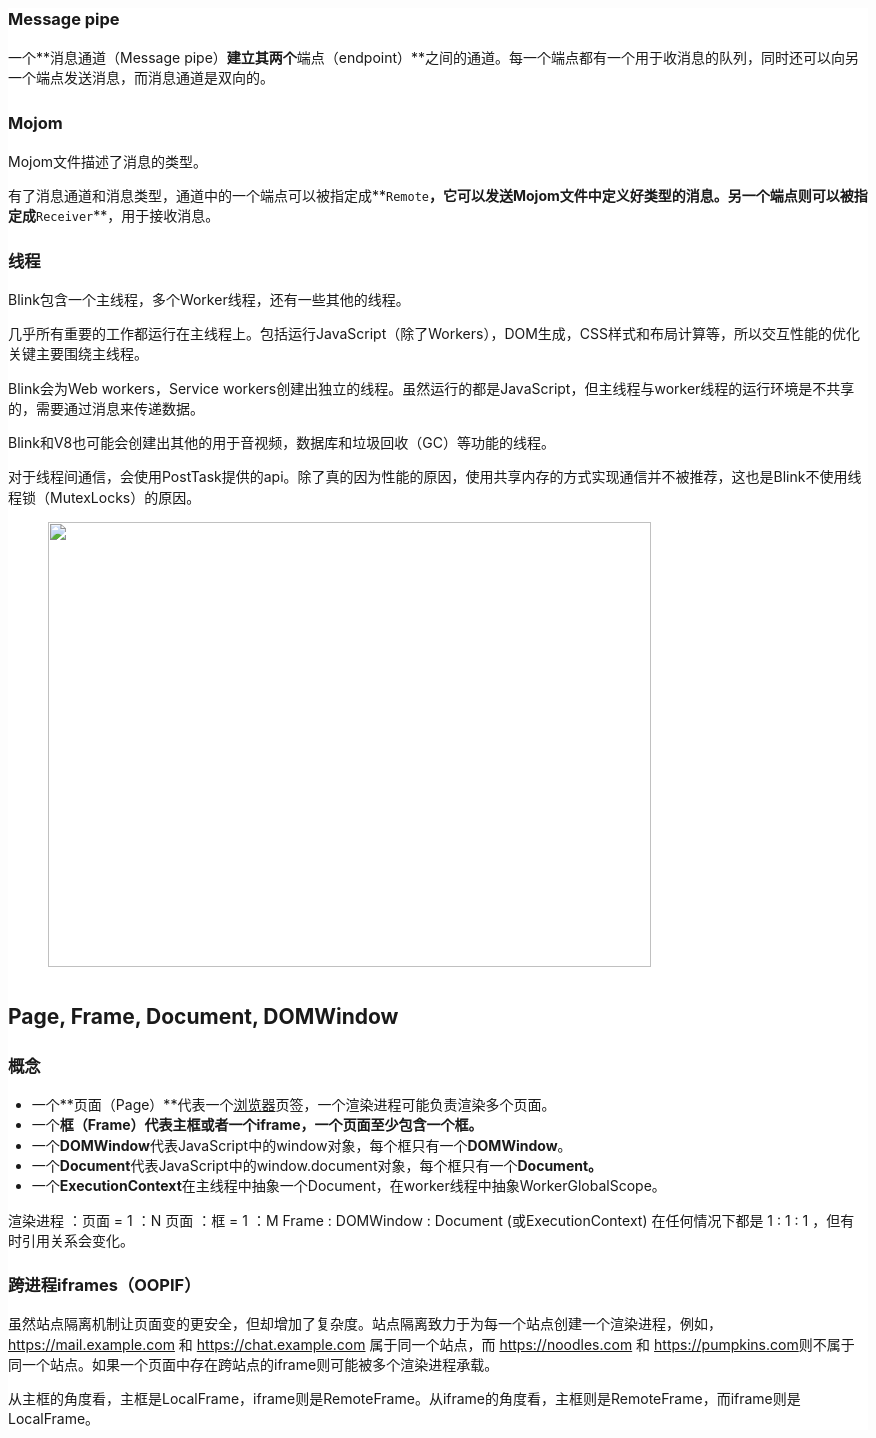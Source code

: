 ### Message pipe

一个**消息通道（Message pipe）**建立其两个**端点（endpoint）**之间的通道。每一个端点都有一个用于收消息的队列，同时还可以向另一个端点发送消息，而消息通道是双向的。

### Mojom

Mojom文件描述了消息的类型。

有了消息通道和消息类型，通道中的一个端点可以被指定成**`Remote`**，它可以发送Mojom文件中定义好类型的消息。另一个端点则可以被指定成**`Receiver`**，用于接收消息。

### 线程

Blink包含一个主线程，多个Worker线程，还有一些其他的线程。

几乎所有重要的工作都运行在主线程上。包括运行JavaScript（除了Workers），DOM生成，CSS样式和布局计算等，所以交互性能的优化关键主要围绕主线程。

Blink会为Web workers，Service workers创建出独立的线程。虽然运行的都是JavaScript，但主线程与worker线程的运行环境是不共享的，需要通过消息来传递数据。

Blink和V8也可能会创建出其他的用于音视频，数据库和垃圾回收（GC）等功能的线程。

对于线程间通信，会使用PostTask提供的api。除了真的因为性能的原因，使用共享内存的方式实现通信并不被推荐，这也是Blink不使用线程锁（MutexLocks）的原因。<figure data-size="small">

<p id="CbzwfwA">
  <img loading="lazy" class="alignnone wp-image-6243 shadow" src="https://haomou.oss-cn-beijing.aliyuncs.com/upload/2020/11/img_5faff09fd789c.png?x-oss-process=image/quality,q_10/resize,m_lfit,w_200" data-src="https://haomou.oss-cn-beijing.aliyuncs.com/upload/2020/11/img_5faff09fd789c.png?x-oss-process=image/format,webp" alt="" width="603" height="445" srcset="https://haomou.oss-cn-beijing.aliyuncs.com/upload/2020/11/img_5faff09fd789c.png?x-oss-process=image/format,webp 803w, https://haomou.oss-cn-beijing.aliyuncs.com/upload/2020/11/img_5faff09fd789c.png?x-oss-process=image/quality,q_50/resize,m_fill,w_300,h_222/format,webp 300w, https://haomou.oss-cn-beijing.aliyuncs.com/upload/2020/11/img_5faff09fd789c.png?x-oss-process=image/quality,q_50/resize,m_fill,w_800,h_591/format,webp 800w, https://haomou.oss-cn-beijing.aliyuncs.com/upload/2020/11/img_5faff09fd789c.png?x-oss-process=image/quality,q_50/resize,m_fill,w_768,h_567/format,webp 768w" sizes="(max-width: 603px) 100vw, 603px" />
</p></figure>

## Page, Frame, Document, DOMWindow

### 概念

* 一个**页面（Page）**代表一个[浏览器](https://www.w3cdoc.com)页签，一个渲染进程可能负责渲染多个页面。
* 一个**框（Frame）**代表主框或者一个iframe，一个**页面至少包含一个框。**
* 一个**DOMWindow**代表JavaScript中的window对象，每个框只有一个**DOMWindow**。
* 一个**Document**代表JavaScript中的window.document对象，每个框只有一个**Document。**
* 一个**ExecutionContext**在主线程中抽象一个Document，在worker线程中抽象WorkerGlobalScope。

渲染进程 ：页面 = 1 ：N 页面 ：框 = 1 ：M Frame : DOMWindow : Document (或ExecutionContext) 在任何情况下都是 1 : 1 : 1 ，但有时引用关系会变化。

### 跨进程iframes（OOPIF）

虽然站点隔离机制让页面变的更安全，但却增加了复杂度。站点隔离致力于为每一个站点创建一个渲染进程，例如，<a class=" wrap external" href="https://link.zhihu.com/?target=https%3A//mail.example.com/" target="_blank" rel="nofollow noopener noreferrer" data-za-detail-view-id="1043">https://mail.example.com</a> 和 <a class=" wrap external" href="https://link.zhihu.com/?target=https%3A//chat.example.com/" target="_blank" rel="nofollow noopener noreferrer" data-za-detail-view-id="1043">https://chat.example.com</a> 属于同一个站点，而 <a class=" wrap external" href="https://link.zhihu.com/?target=https%3A//noodles.com/" target="_blank" rel="nofollow noopener noreferrer" data-za-detail-view-id="1043">https://noodles.com</a> 和 <a class=" wrap external" href="https://link.zhihu.com/?target=https%3A//pumpkins.com/" target="_blank" rel="nofollow noopener noreferrer" data-za-detail-view-id="1043">https://pumpkins.com</a>则不属于同一个站点。如果一个页面中存在跨站点的iframe则可能被多个渲染进程承载。

从主框的角度看，主框是LocalFrame，iframe则是RemoteFrame。从iframe的角度看，主框则是RemoteFrame，而iframe则是LocalFrame。
